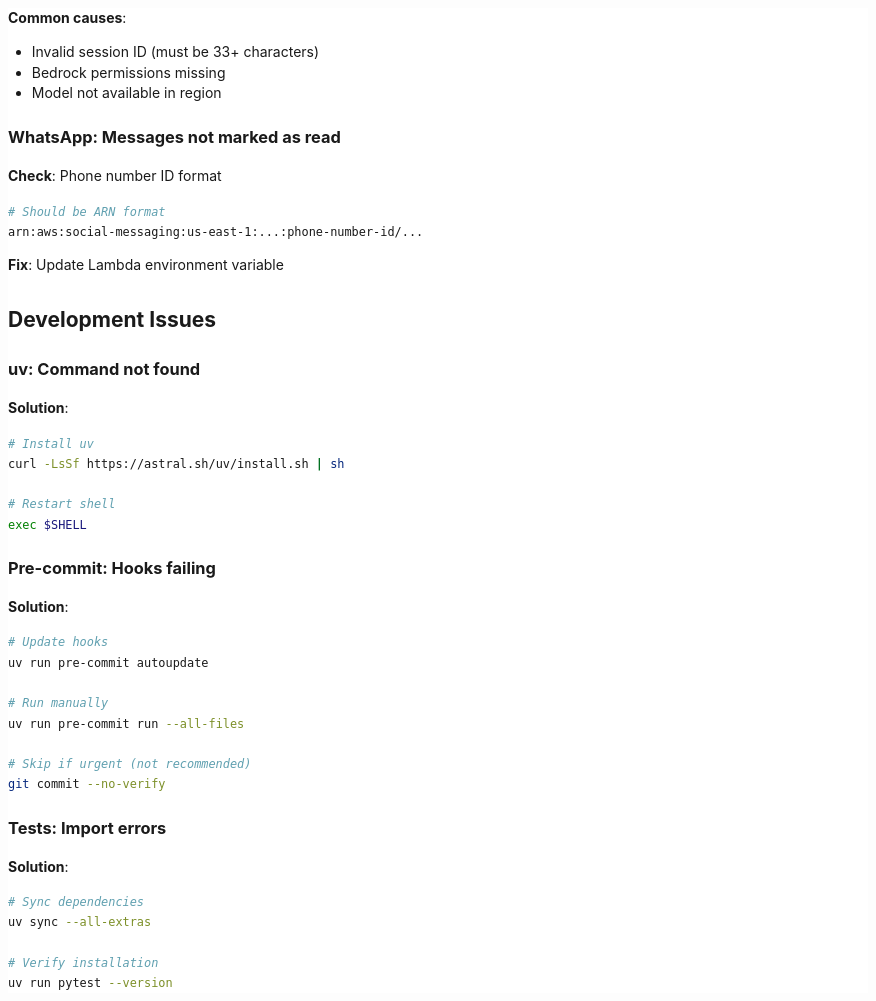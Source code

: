 **Common causes**:

- Invalid session ID (must be 33+ characters)
- Bedrock permissions missing
- Model not available in region

### WhatsApp: Messages not marked as read

**Check**: Phone number ID format

```bash
# Should be ARN format
arn:aws:social-messaging:us-east-1:...:phone-number-id/...
```

**Fix**: Update Lambda environment variable

## Development Issues

### uv: Command not found

**Solution**:

```bash
# Install uv
curl -LsSf https://astral.sh/uv/install.sh | sh

# Restart shell
exec $SHELL
```

### Pre-commit: Hooks failing

**Solution**:

```bash
# Update hooks
uv run pre-commit autoupdate

# Run manually
uv run pre-commit run --all-files

# Skip if urgent (not recommended)
git commit --no-verify
```

### Tests: Import errors

**Solution**:

```bash
# Sync dependencies
uv sync --all-extras

# Verify installation
uv run pytest --version
```
